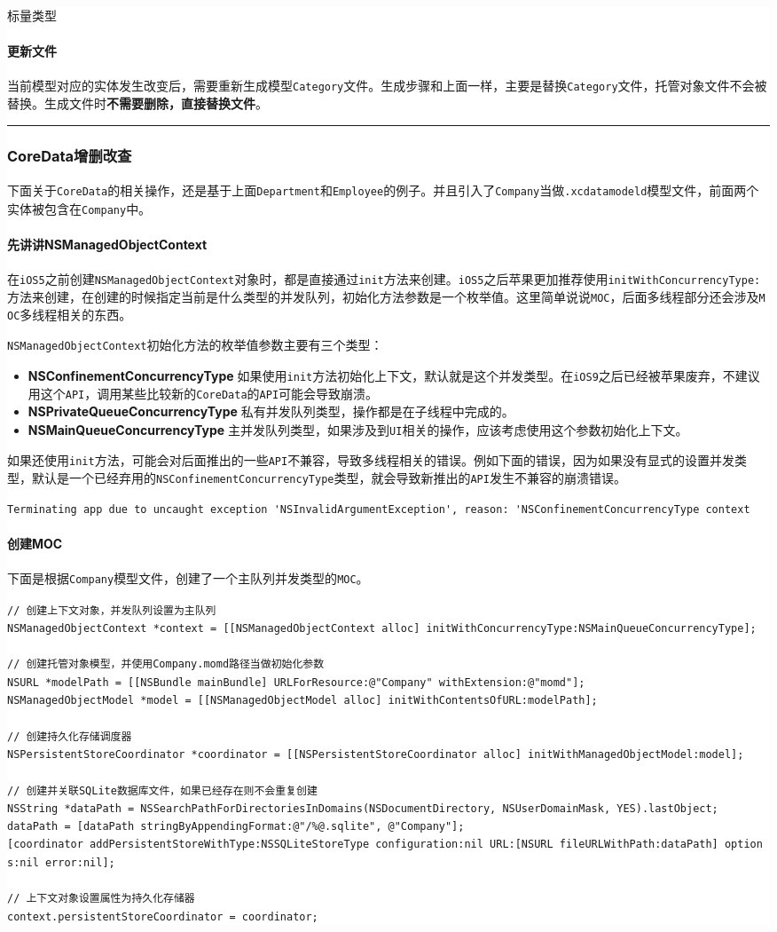 标量类型

#### 更新文件

当前模型对应的实体发生改变后，需要重新生成模型`Category`文件。生成步骤和上面一样，主要是替换`Category`文件，托管对象文件不会被替换。生成文件时**不需要删除，直接替换文件**。

* * *

### CoreData增删改查

下面关于`CoreData`的相关操作，还是基于上面`Department`和`Employee`的例子。并且引入了`Company`当做`.xcdatamodeld`模型文件，前面两个实体被包含在`Company`中。

#### 先讲讲NSManagedObjectContext

在`iOS5`之前创建`NSManagedObjectContext`对象时，都是直接通过`init`方法来创建。`iOS5`之后苹果更加推荐使用`initWithConcurrencyType:`方法来创建，在创建的时候指定当前是什么类型的并发队列，初始化方法参数是一个枚举值。这里简单说说`MOC`，后面多线程部分还会涉及`MOC`多线程相关的东西。

`NSManagedObjectContext`初始化方法的枚举值参数主要有三个类型：

* **NSConfinementConcurrencyType** 如果使用`init`方法初始化上下文，默认就是这个并发类型。在`iOS9`之后已经被苹果废弃，不建议用这个`API`，调用某些比较新的`CoreData`的`API`可能会导致崩溃。
* **NSPrivateQueueConcurrencyType** 私有并发队列类型，操作都是在子线程中完成的。
* **NSMainQueueConcurrencyType** 主并发队列类型，如果涉及到`UI`相关的操作，应该考虑使用这个参数初始化上下文。

如果还使用`init`方法，可能会对后面推出的一些`API`不兼容，导致多线程相关的错误。例如下面的错误，因为如果没有显式的设置并发类型，默认是一个已经弃用的`NSConfinementConcurrencyType`类型，就会导致新推出的`API`发生不兼容的崩溃错误。

```
Terminating app due to uncaught exception 'NSInvalidArgumentException', reason: 'NSConfinementConcurrencyType context
```

#### 创建MOC

下面是根据`Company`模型文件，创建了一个主队列并发类型的`MOC`。

```
// 创建上下文对象，并发队列设置为主队列
NSManagedObjectContext *context = [[NSManagedObjectContext alloc] initWithConcurrencyType:NSMainQueueConcurrencyType];

// 创建托管对象模型，并使用Company.momd路径当做初始化参数
NSURL *modelPath = [[NSBundle mainBundle] URLForResource:@"Company" withExtension:@"momd"];
NSManagedObjectModel *model = [[NSManagedObjectModel alloc] initWithContentsOfURL:modelPath];

// 创建持久化存储调度器
NSPersistentStoreCoordinator *coordinator = [[NSPersistentStoreCoordinator alloc] initWithManagedObjectModel:model];

// 创建并关联SQLite数据库文件，如果已经存在则不会重复创建
NSString *dataPath = NSSearchPathForDirectoriesInDomains(NSDocumentDirectory, NSUserDomainMask, YES).lastObject;
dataPath = [dataPath stringByAppendingFormat:@"/%@.sqlite", @"Company"];
[coordinator addPersistentStoreWithType:NSSQLiteStoreType configuration:nil URL:[NSURL fileURLWithPath:dataPath] options:nil error:nil];

// 上下文对象设置属性为持久化存储器
context.persistentStoreCoordinator = coordinator;
```
